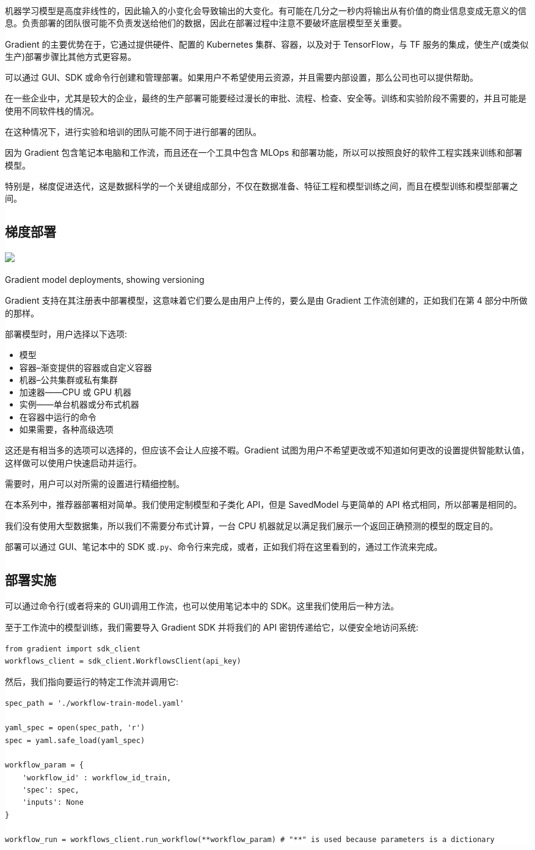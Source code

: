 机器学习模型是高度非线性的，因此输入的小变化会导致输出的大变化。有可能在几分之一秒内将输出从有价值的商业信息变成无意义的信息。负责部署的团队很可能不负责发送给他们的数据，因此在部署过程中注意不要破坏底层模型至关重要。

Gradient 的主要优势在于，它通过提供硬件、配置的 Kubernetes 集群、容器，以及对于 TensorFlow，与 TF 服务的集成，使生产(或类似生产)部署步骤比其他方式更容易。

可以通过 GUI、SDK 或命令行创建和管理部署。如果用户不希望使用云资源，并且需要内部设置，那么公司也可以提供帮助。

在一些企业中，尤其是较大的企业，最终的生产部署可能要经过漫长的审批、流程、检查、安全等。训练和实验阶段不需要的，并且可能是使用不同软件栈的情况。

在这种情况下，进行实验和培训的团队可能不同于进行部署的团队。

因为 Gradient 包含笔记本电脑和工作流，而且还在一个工具中包含 MLOps 和部署功能，所以可以按照良好的软件工程实践来训练和部署模型。

特别是，梯度促进迭代，这是数据科学的一个关键组成部分，不仅在数据准备、特征工程和模型训练之间，而且在模型训练和模型部署之间。

## 梯度部署

![](../Images/3f95384d71a22261b4be35e96f2dae40.png)

Gradient model deployments, showing versioning

Gradient 支持在其注册表中部署模型，这意味着它们要么是由用户上传的，要么是由 Gradient 工作流创建的，正如我们在第 4 部分中所做的那样。

部署模型时，用户选择以下选项:

*   模型
*   容器–渐变提供的容器或自定义容器
*   机器–公共集群或私有集群
*   加速器——CPU 或 GPU 机器
*   实例——单台机器或分布式机器
*   在容器中运行的命令
*   如果需要，各种高级选项

这还是有相当多的选项可以选择的，但应该不会让人应接不暇。Gradient 试图为用户不希望更改或不知道如何更改的设置提供智能默认值，这样做可以使用户快速启动并运行。

需要时，用户可以对所需的设置进行精细控制。

在本系列中，推荐器部署相对简单。我们使用定制模型和子类化 API，但是 SavedModel 与更简单的 API 格式相同，所以部署是相同的。

我们没有使用大型数据集，所以我们不需要分布式计算，一台 CPU 机器就足以满足我们展示一个返回正确预测的模型的既定目的。

部署可以通过 GUI、笔记本中的 SDK 或`.py`、命令行来完成，或者，正如我们将在这里看到的，通过工作流来完成。

## 部署实施

可以通过命令行(或者将来的 GUI)调用工作流，也可以使用笔记本中的 SDK。这里我们使用后一种方法。

至于工作流中的模型训练，我们需要导入 Gradient SDK 并将我们的 API 密钥传递给它，以便安全地访问系统:

```
from gradient import sdk_client
workflows_client = sdk_client.WorkflowsClient(api_key) 
```

然后，我们指向要运行的特定工作流并调用它:

```
spec_path = './workflow-train-model.yaml'

yaml_spec = open(spec_path, 'r')
spec = yaml.safe_load(yaml_spec)

workflow_param = {
    'workflow_id' : workflow_id_train,
    'spec': spec,
    'inputs': None
}

workflow_run = workflows_client.run_workflow(**workflow_param) # "**" is used because parameters is a dictionary 
```
